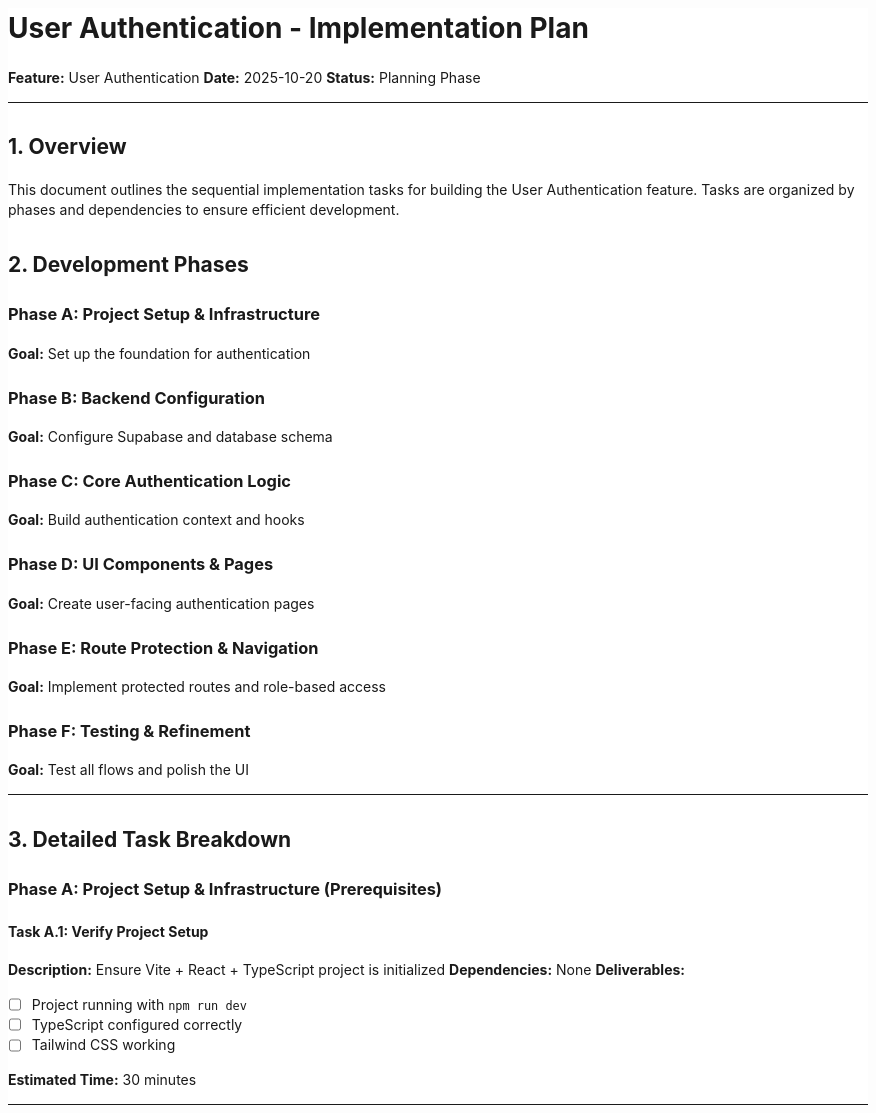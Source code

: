 # User Authentication - Implementation Plan

**Feature:** User Authentication
**Date:** 2025-10-20
**Status:** Planning Phase

---

## 1. Overview

This document outlines the sequential implementation tasks for building the User Authentication feature. Tasks are organized by phases and dependencies to ensure efficient development.

## 2. Development Phases

### Phase A: Project Setup & Infrastructure
**Goal:** Set up the foundation for authentication

### Phase B: Backend Configuration
**Goal:** Configure Supabase and database schema

### Phase C: Core Authentication Logic
**Goal:** Build authentication context and hooks

### Phase D: UI Components & Pages
**Goal:** Create user-facing authentication pages

### Phase E: Route Protection & Navigation
**Goal:** Implement protected routes and role-based access

### Phase F: Testing & Refinement
**Goal:** Test all flows and polish the UI

---

## 3. Detailed Task Breakdown

### Phase A: Project Setup & Infrastructure (Prerequisites)

#### Task A.1: Verify Project Setup
**Description:** Ensure Vite + React + TypeScript project is initialized
**Dependencies:** None
**Deliverables:**
- [ ] Project running with `npm run dev`
- [ ] TypeScript configured correctly
- [ ] Tailwind CSS working

**Estimated Time:** 30 minutes

---